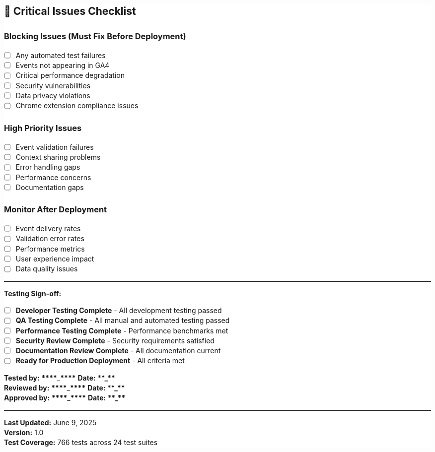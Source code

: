 ## 🚨 Critical Issues Checklist

### Blocking Issues (Must Fix Before Deployment)

- [ ] Any automated test failures
- [ ] Events not appearing in GA4
- [ ] Critical performance degradation
- [ ] Security vulnerabilities
- [ ] Data privacy violations
- [ ] Chrome extension compliance issues

### High Priority Issues

- [ ] Event validation failures
- [ ] Context sharing problems
- [ ] Error handling gaps
- [ ] Performance concerns
- [ ] Documentation gaps

### Monitor After Deployment

- [ ] Event delivery rates
- [ ] Validation error rates
- [ ] Performance metrics
- [ ] User experience impact
- [ ] Data quality issues

---

**Testing Sign-off:**

- [ ] **Developer Testing Complete** - All development testing passed
- [ ] **QA Testing Complete** - All manual and automated testing passed
- [ ] **Performance Testing Complete** - Performance benchmarks met
- [ ] **Security Review Complete** - Security requirements satisfied
- [ ] **Documentation Review Complete** - All documentation current
- [ ] **Ready for Production Deployment** - All criteria met

**Tested by:** **\*\*\*\***\_**\*\*\*\*** **Date:** \***\*\_\*\***  
**Reviewed by:** **\*\*\*\***\_**\*\*\*\*** **Date:** \***\*\_\*\***  
**Approved by:** **\*\*\*\***\_**\*\*\*\*** **Date:** \***\*\_\*\***

---

**Last Updated:** June 9, 2025  
**Version:** 1.0  
**Test Coverage:** 766 tests across 24 test suites

